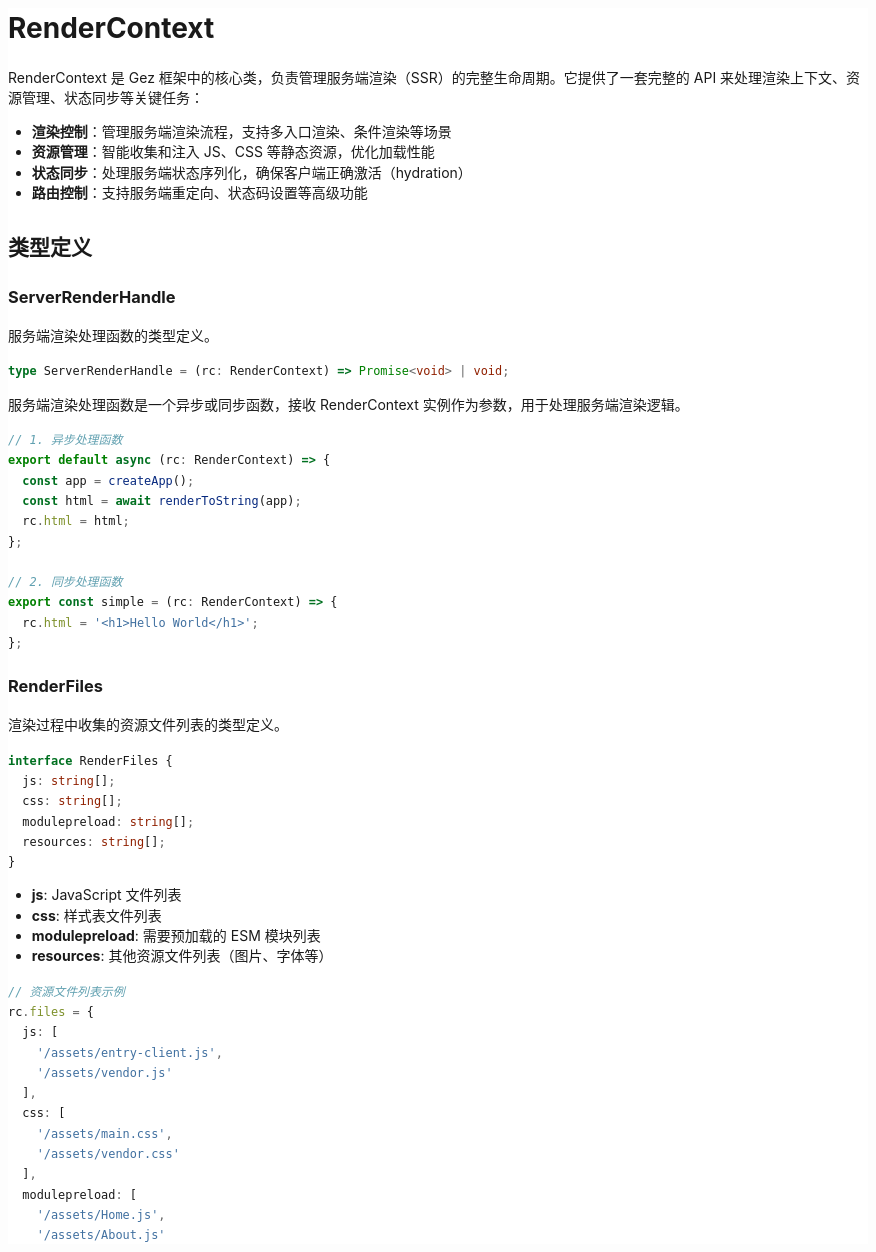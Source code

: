# RenderContext

RenderContext 是 Gez 框架中的核心类，负责管理服务端渲染（SSR）的完整生命周期。它提供了一套完整的 API 来处理渲染上下文、资源管理、状态同步等关键任务：

- **渲染控制**：管理服务端渲染流程，支持多入口渲染、条件渲染等场景
- **资源管理**：智能收集和注入 JS、CSS 等静态资源，优化加载性能
- **状态同步**：处理服务端状态序列化，确保客户端正确激活（hydration）
- **路由控制**：支持服务端重定向、状态码设置等高级功能

## 类型定义

### ServerRenderHandle

服务端渲染处理函数的类型定义。

```ts
type ServerRenderHandle = (rc: RenderContext) => Promise<void> | void;
```

服务端渲染处理函数是一个异步或同步函数，接收 RenderContext 实例作为参数，用于处理服务端渲染逻辑。

```ts title="src/entry.server.ts"
// 1. 异步处理函数
export default async (rc: RenderContext) => {
  const app = createApp();
  const html = await renderToString(app);
  rc.html = html;
};

// 2. 同步处理函数
export const simple = (rc: RenderContext) => {
  rc.html = '<h1>Hello World</h1>';
};
```

### RenderFiles

渲染过程中收集的资源文件列表的类型定义。

```ts
interface RenderFiles {
  js: string[];
  css: string[];
  modulepreload: string[];
  resources: string[];
}
```

- **js**: JavaScript 文件列表
- **css**: 样式表文件列表
- **modulepreload**: 需要预加载的 ESM 模块列表
- **resources**: 其他资源文件列表（图片、字体等）

```ts
// 资源文件列表示例
rc.files = {
  js: [
    '/assets/entry-client.js',
    '/assets/vendor.js'
  ],
  css: [
    '/assets/main.css',
    '/assets/vendor.css'
  ],
  modulepreload: [
    '/assets/Home.js',
    '/assets/About.js'
```
